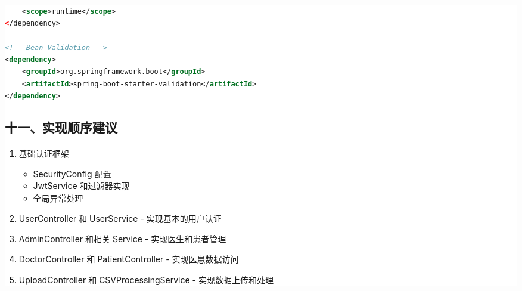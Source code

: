 ```xml
    <scope>runtime</scope>
</dependency>

<!-- Bean Validation -->
<dependency>
    <groupId>org.springframework.boot</groupId>
    <artifactId>spring-boot-starter-validation</artifactId>
</dependency>
```

## 十一、实现顺序建议

1. 基础认证框架

   - SecurityConfig 配置
   - JwtService 和过滤器实现
   - 全局异常处理

2. UserController 和 UserService - 实现基本的用户认证
3. AdminController 和相关 Service - 实现医生和患者管理
4. DoctorController 和 PatientController - 实现医患数据访问
5. UploadController 和 CSVProcessingService - 实现数据上传和处理
